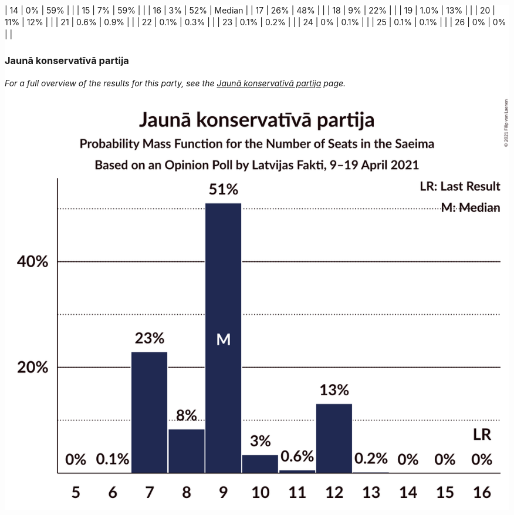 | 14 | 0% | 59% |  |
| 15 | 7% | 59% |  |
| 16 | 3% | 52% | Median |
| 17 | 26% | 48% |  |
| 18 | 9% | 22% |  |
| 19 | 1.0% | 13% |  |
| 20 | 11% | 12% |  |
| 21 | 0.6% | 0.9% |  |
| 22 | 0.1% | 0.3% |  |
| 23 | 0.1% | 0.2% |  |
| 24 | 0% | 0.1% |  |
| 25 | 0.1% | 0.1% |  |
| 26 | 0% | 0% |  |

### Jaunā konservatīvā partija

*For a full overview of the results for this party, see the [Jaunā konservatīvā partija](party-jaunākonservatīvāpartija.html) page.*

![Graph with seats probability mass function not yet produced](2021-04-19-LatvijasFakti-seats-pmf-jaunākonservatīvāpartija.png "Seats Probability Mass Function")